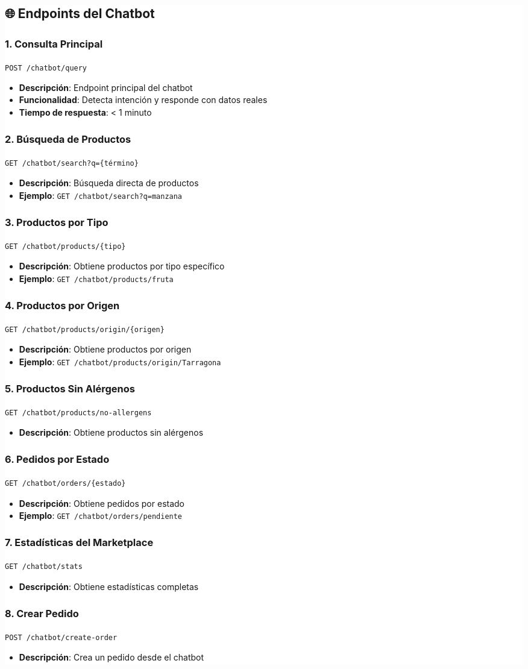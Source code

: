 
## 🌐 Endpoints del Chatbot

### 1. **Consulta Principal**
```
POST /chatbot/query
```
- **Descripción**: Endpoint principal del chatbot
- **Funcionalidad**: Detecta intención y responde con datos reales
- **Tiempo de respuesta**: < 1 minuto

### 2. **Búsqueda de Productos**
```
GET /chatbot/search?q={término}
```
- **Descripción**: Búsqueda directa de productos
- **Ejemplo**: `GET /chatbot/search?q=manzana`

### 3. **Productos por Tipo**
```
GET /chatbot/products/{tipo}
```
- **Descripción**: Obtiene productos por tipo específico
- **Ejemplo**: `GET /chatbot/products/fruta`

### 4. **Productos por Origen**
```
GET /chatbot/products/origin/{origen}
```
- **Descripción**: Obtiene productos por origen
- **Ejemplo**: `GET /chatbot/products/origin/Tarragona`

### 5. **Productos Sin Alérgenos**
```
GET /chatbot/products/no-allergens
```
- **Descripción**: Obtiene productos sin alérgenos

### 6. **Pedidos por Estado**
```
GET /chatbot/orders/{estado}
```
- **Descripción**: Obtiene pedidos por estado
- **Ejemplo**: `GET /chatbot/orders/pendiente`

### 7. **Estadísticas del Marketplace**
```
GET /chatbot/stats
```
- **Descripción**: Obtiene estadísticas completas

### 8. **Crear Pedido**
```
POST /chatbot/create-order
```
- **Descripción**: Crea un pedido desde el chatbot
